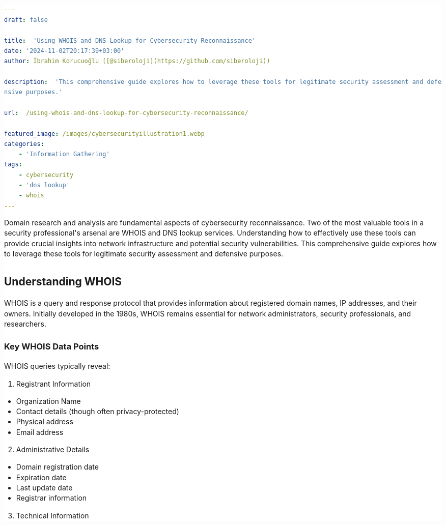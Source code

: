 ```yaml
---
draft: false

title:  'Using WHOIS and DNS Lookup for Cybersecurity Reconnaissance'
date: '2024-11-02T20:17:39+03:00'
author: İbrahim Korucuoğlu ([@siberoloji](https://github.com/siberoloji))

description:  'This comprehensive guide explores how to leverage these tools for legitimate security assessment and defensive purposes.' 
 
url:  /using-whois-and-dns-lookup-for-cybersecurity-reconnaissance/
 
featured_image: /images/cybersecurityillustration1.webp
categories:
    - 'Information Gathering'
tags:
    - cybersecurity
    - 'dns lookup'
    - whois
---
```


Domain research and analysis are fundamental aspects of cybersecurity reconnaissance. Two of the most valuable tools in a security professional's arsenal are WHOIS and DNS lookup services. Understanding how to effectively use these tools can provide crucial insights into network infrastructure and potential security vulnerabilities. This comprehensive guide explores how to leverage these tools for legitimate security assessment and defensive purposes.

## Understanding WHOIS

WHOIS is a query and response protocol that provides information about registered domain names, IP addresses, and their owners. Initially developed in the 1980s, WHOIS remains essential for network administrators, security professionals, and researchers.

### Key WHOIS Data Points

WHOIS queries typically reveal:

1. Registrant Information

- Organization Name
- Contact details (though often privacy-protected)
- Physical address
- Email address

2. Administrative Details

- Domain registration date
- Expiration date
- Last update date
- Registrar information

3. Technical Information
